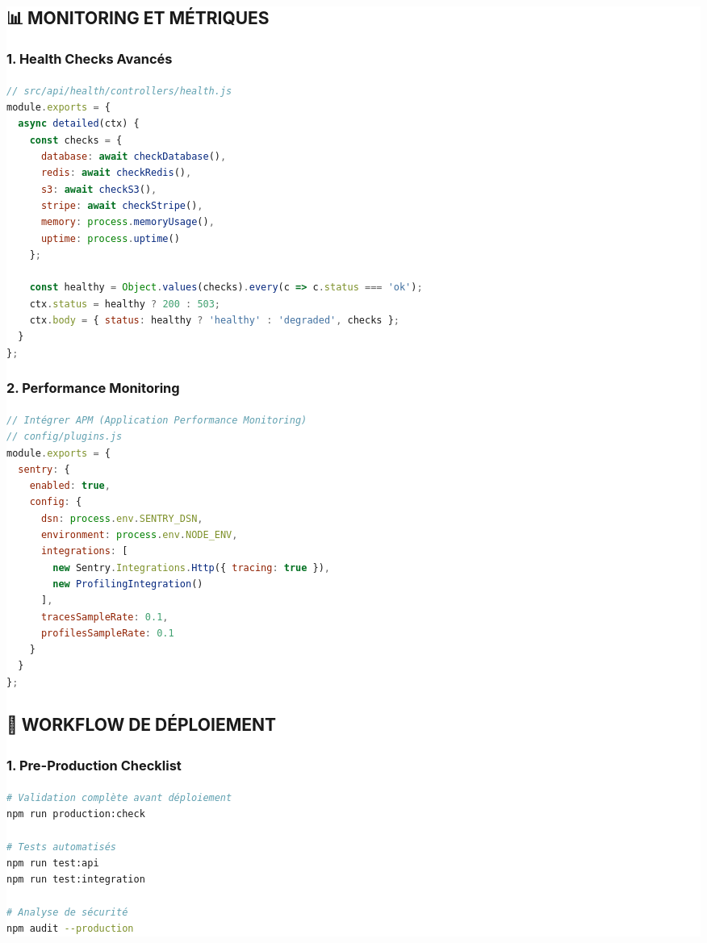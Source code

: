 ## 📊 MONITORING ET MÉTRIQUES

### 1. Health Checks Avancés
```javascript
// src/api/health/controllers/health.js
module.exports = {
  async detailed(ctx) {
    const checks = {
      database: await checkDatabase(),
      redis: await checkRedis(),
      s3: await checkS3(),
      stripe: await checkStripe(),
      memory: process.memoryUsage(),
      uptime: process.uptime()
    };
    
    const healthy = Object.values(checks).every(c => c.status === 'ok');
    ctx.status = healthy ? 200 : 503;
    ctx.body = { status: healthy ? 'healthy' : 'degraded', checks };
  }
};
```

### 2. Performance Monitoring
```javascript
// Intégrer APM (Application Performance Monitoring)
// config/plugins.js
module.exports = {
  sentry: {
    enabled: true,
    config: {
      dsn: process.env.SENTRY_DSN,
      environment: process.env.NODE_ENV,
      integrations: [
        new Sentry.Integrations.Http({ tracing: true }),
        new ProfilingIntegration()
      ],
      tracesSampleRate: 0.1,
      profilesSampleRate: 0.1
    }
  }
};
```

## 🔄 WORKFLOW DE DÉPLOIEMENT

### 1. Pre-Production Checklist
```bash
# Validation complète avant déploiement
npm run production:check

# Tests automatisés
npm run test:api
npm run test:integration

# Analyse de sécurité
npm audit --production
```
